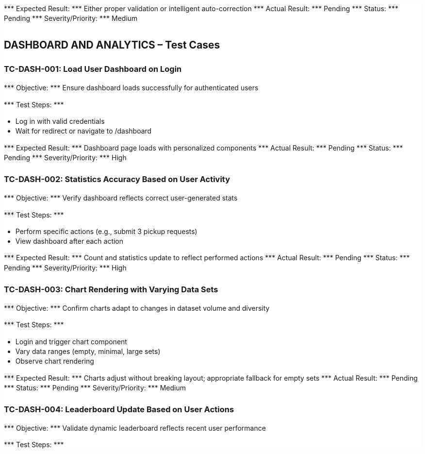 *** Expected Result: ***  Either proper validation or intelligent auto-correction
*** Actual Result: ***  Pending
*** Status: ***  Pending
*** Severity/Priority: ***  Medium


## DASHBOARD AND ANALYTICS – Test Cases

### TC-DASH-001: Load User Dashboard on Login

***  Objective: ***  Ensure dashboard loads successfully for authenticated users

*** Test Steps: *** 
- Log in with valid credentials
- Wait for redirect or navigate to /dashboard

*** Expected Result: ***  Dashboard page loads with personalized components
*** Actual Result: ***  Pending
*** Status: *** Pending
*** Severity/Priority: *** High

### TC-DASH-002: Statistics Accuracy Based on User Activity

*** Objective: *** Verify dashboard reflects correct user-generated stats

*** Test Steps: ***

- Perform specific actions (e.g., submit 3 pickup requests)
- View dashboard after each action

*** Expected Result: *** Count and statistics update to reflect performed actions
*** Actual Result: *** Pending
*** Status: *** Pending
*** Severity/Priority: *** High

### TC-DASH-003: Chart Rendering with Varying Data Sets

*** Objective: *** Confirm charts adapt to changes in dataset volume and diversity

*** Test Steps: ***

- Login and trigger chart component
- Vary data ranges (empty, minimal, large sets)
- Observe chart rendering

*** Expected Result: *** Charts adjust without breaking layout; appropriate fallback for empty sets
*** Actual Result: *** Pending
*** Status: *** Pending
*** Severity/Priority: *** Medium

### TC-DASH-004: Leaderboard Update Based on User Actions

*** Objective: *** Validate dynamic leaderboard reflects recent user performance

*** Test Steps: ***
